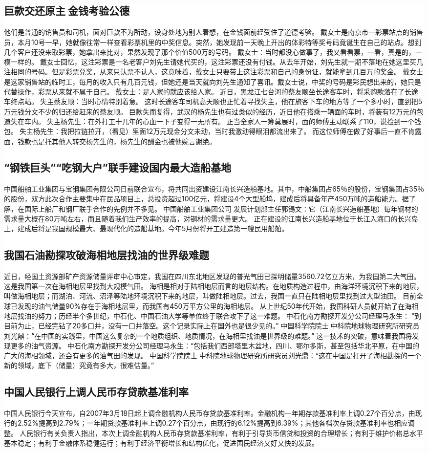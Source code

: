 
## 巨款交还原主 金钱考验公德


他们是普通的销售员和司机，面对巨款不为所动，设身处地为别人着想，在金钱面前经受住了道德考验。
戴女士是南京市一彩票站点的销售员，本月10号一早，她就像往常一样查看彩票机里的中奖信息。突然，她发现前一天晚上开出的体彩特等奖号码竟诞生在自己的站点。想到几个客户还没来取彩票，她拿出来比对，果然发现了那个价值500万的号码。
戴女士：当时都没心做事了，我又看看票，一看，真是的，一模一样的。
戴女士回忆，这注彩票是一名老客户刘先生请她代买的，这注彩票还没有付钱。从去年开始，刘先生就一期不落地在她这里买几注相同的号码。但是彩票兑奖，从来只认票不认人，这意味着，戴女士只要带上这注彩票和自己的身份证，就能拿到几百万的奖金。
戴女士是这家销售站的临时工，每月的收入只有几百元钱，但她还是当天就向刘先生通知了喜讯。戴女士说，中奖的号码是彩民想出来的，她只是代替操作，彩票从来就不属于自己。
戴女士：是人家的就应该给人家。
近日，黑龙江七台河的蔡友顺坐长途客车时，将采购款落在了长途车终点站。
失主蔡友顺：当时心情特别着急。
这时长途客车司机高天顺也正忙着寻找失主，他在旅客下车的地方等了一个多小时，直到把5万元钱分文不少的归还给赶来的蔡友顺。
巨款失而复得，武汉的杨先生也有过类似的经历，近日他在搭乘一辆面的车时，将装有12万元的包遗失在车内。
失主杨先生：在外打工十几年的心血一下子变得一无所有。
正当全家人一筹莫展时，面的师傅主动联系了110，说捡到一个钱包。
失主杨先生：我把拉链拉开，（看见）里面12万元现金分文未动，当时我激动得眼泪都流出来了。
而这位师傅在做了好事后一直不肯露面，钱款也是托其他人转交杨先生的，杨先生的酬金也被他婉言谢绝。


## “钢铁巨头”“吃钢大户”联手建设国内最大造船基地


中国船舶工业集团与宝钢集团有限公司日前联合宣布，将共同出资建设江南长兴造船基地。其中，中船集团占65％的股份，宝钢集团占35％的股份，双方此次合作主要集中在民品项目上，总投资超过100亿元，将建设4个大型船坞，建成后将具备年产450万吨的造船能力。据了解，在国际上船厂和钢厂联手合作的先例并不多见。
中国船舶工业集团公司 发展计划部主任郭锡文：它（江南长兴造船基地）每年钢材的需求量大概在80万吨左右，而且随着我们生产效率的提高，对钢材的需求量更大。
正在建设的江南长兴造船基地位于长江入海口的长兴岛上，建成后将是我国规模最大、最现代化的造船基地。今年5月份将开工建造第一艘民用船舶。


## 我国石油勘探攻破海相地层找油的世界级难题


近日，经国土资源部矿产资源储量评审中心审定，我国在四川东北地区发现的普光气田已探明储量3560.72亿立方米，为我国第二大气田。这是我国第一次在海相地层里找到大规模气田。
海相是相对于陆相地层而言的地层结构。在地质构造过程中，由海洋环境沉积下来的地层，叫做海相地层；而湖泊、河流、沼泽等陆地环境沉积下来的地层，叫做陆相地层。过去，我国一直只在陆相地层里找到过大型油田。
目前全球已发现的油气储量90%存在于海相地层里，而我国有450万平方公里的海相地层。
从上世纪50年代开始，我国科研人员就开始了在海相地层找油的努力；历经半个多世纪，中石化、中国石油大学等单位终于联合攻下了这一难题。
中石化南方勘探开发分公司经理马永生： “到目前为止，已经完钻了20多口井，没有一口井落空。这个记录实际上在国外也是很少见的。”
中国科学院院士 中科院地球物理研究所研究员刘光鼎：“在中国的实践里，中国这么复杂的一个地质组织、地质情况，在海相里找油是世界级的难题。”
这一技术的突破，意味着我国将发现更多的油气资源。
中石化南方勘探开发分公司经理马永生：“包括我们西部塔里木盆地，四川、鄂尔多斯，甚至包括华北平原，在中国的广大的海相领域，还会有更多的油气田的发现。
中国科学院院士 中科院地球物理研究所研究员刘光鼎：“这在中国是打开了海相勘探的一个新的领域，底下（储量）究竟有多大，很难估量。”


## 中国人民银行上调人民币存贷款基准利率


中国人民银行今天宣布，自2007年3月18日起上调金融机构人民币存贷款基准利率。金融机构一年期存款基准利率上调0.27个百分点，由现行的2.52%提高到2.79%；一年期贷款基准利率上调0.27个百分点，由现行的6.12%提高到6.39%；其他各档次存贷款基准利率也相应调整。
人民银行有关负责人指出，本次上调金融机构人民币存贷款基准利率，有利于引导货币信贷和投资的合理增长；有利于维护价格总水平基本稳定；有利于金融体系稳健运行；有利于经济平衡增长和结构优化，促进国民经济又好又快的发展。

